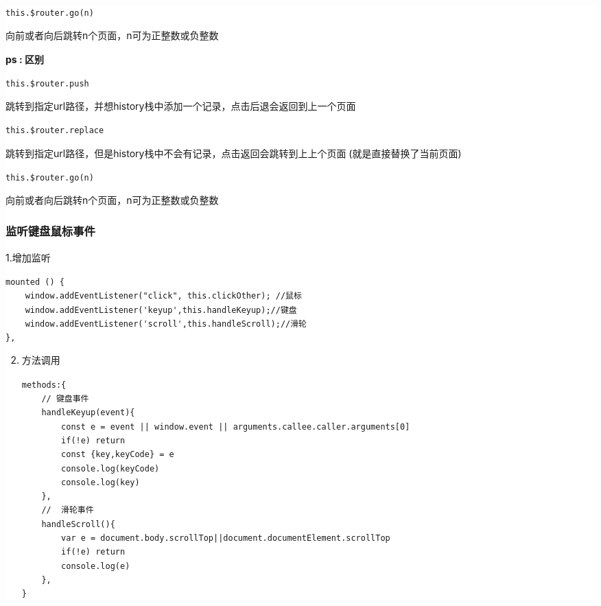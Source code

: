 ```
this.$router.go(n)
```

向前或者向后跳转n个页面，n可为正整数或负整数

**ps : 区别**

```
this.$router.push
```

跳转到指定url路径，并想history栈中添加一个记录，点击后退会返回到上一个页面

```
this.$router.replace
```

跳转到指定url路径，但是history栈中不会有记录，点击返回会跳转到上上个页面 (就是直接替换了当前页面)

```
this.$router.go(n)
```

向前或者向后跳转n个页面，n可为正整数或负整数



### 监听键盘鼠标事件

1.增加监听 

```
mounted () {
	window.addEventListener("click", this.clickOther); //鼠标
    window.addEventListener('keyup',this.handleKeyup);//键盘
    window.addEventListener('scroll',this.handleScroll);//滑轮
},
```



2. 方法调用

   ```
   methods:{
       // 键盘事件
       handleKeyup(event){
           const e = event || window.event || arguments.callee.caller.arguments[0]
           if(!e) return
           const {key,keyCode} = e
           console.log(keyCode)
           console.log(key)
       },
       //  滑轮事件
       handleScroll(){
           var e = document.body.scrollTop||document.documentElement.scrollTop
           if(!e) return
           console.log(e)
       },
   }
   ```
